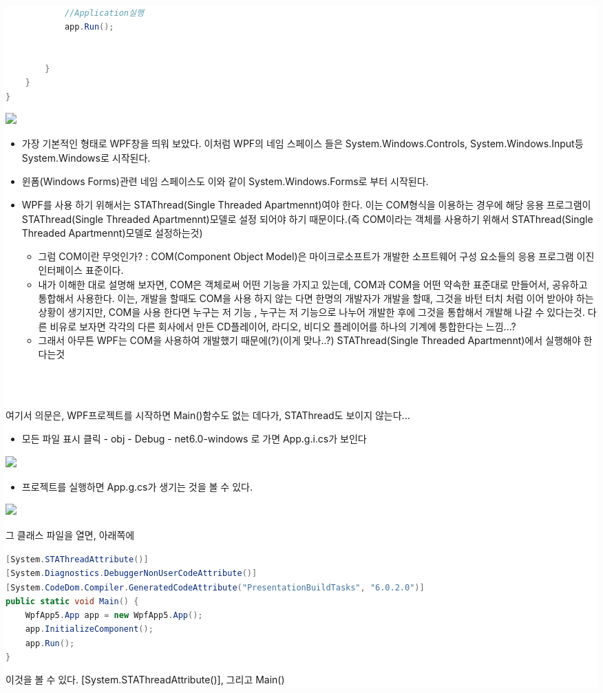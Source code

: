 ~~~c#
            //Application실행
            app.Run();

            
        }
    }
}
~~~

<img src="https://user-images.githubusercontent.com/39178978/154697172-f29df162-3c9e-4c45-b83d-c256ce2cb204.png">

<br/>

  - 가장 기본적인 형태로 WPF창을 띄워 보았다. 이처럼 WPF의 네임 스페이스 들은 System.Windows.Controls, System.Windows.Input등 System.Windows로 시작된다.
  - 윈폼(Windows Forms)관련 네임 스페이스도 이와 같이 System.Windows.Forms로 부터 시작된다.

  - WPF를 사용 하기 위해서는 STAThread(Single Threaded Apartmennt)여야 한다. 이는 COM형식을 이용하는 경우에 해당 응용 프로그램이 STAThread(Single Threaded Apartmennt)모델로 설정 되어야 하기 때문이다.(즉 COM이라는 객체를 사용하기 위해서 STAThread(Single Threaded Apartmennt)모델로 설정하는것)
    - 그럼 COM이란 무엇인가? : COM(Component Object Model)은 마이크로소프트가 개발한 소프트웨어 구성 요소들의 응용 프로그램 이진 인터페이스 표준이다.
    - 내가 이해한 대로 설명해 보자면, COM은 객체로써 어떤 기능을 가지고 있는데, COM과 COM을 어떤 약속한 표준대로 만들어서, 공유하고 통합해서 사용한다. 이는, 개발을 할때도 COM을 
사용 하지 않는 다면 한명의 개발자가 개발을 할때, 그것을 바턴 터치 처럼 이어 받아야 하는 상황이 생기지만, COM을 사용 한다면 누구는 저 기능 , 누구는 저 기능으로 나누어 개발한 후에
그것을 통합해서 개발해 나갈 수 있다는것. 다른 비유로 보자면 각각의 다른 회사에서 만든 CD플레이어, 라디오, 비디오 플레이어를 하나의 기계에 통합한다는 느낌...?
    - 그래서 아무튼 WPF는 COM을 사용하여 개발했기 때문에(?)(이게 맞나..?) STAThread(Single Threaded Apartmennt)에서 실행해야 한다는것
    
<br/><br/>

여기서 의문은, WPF프로젝트를 시작하면 Main()함수도 없는 데다가, STAThread도 보이지 않는다...  
  - 모든 파일 표시 클릭 - obj - Debug - net6.0-windows 로 가면 App.g.i.cs가 보인다

<img src="https://user-images.githubusercontent.com/39178978/154711833-721f6d5e-aa7c-4230-b2aa-1c5ed14ecf0c.png">

<br/>

  - 프로젝트를 실행하면 App.g.cs가 생기는 것을 볼 수 있다.

<img src="https://user-images.githubusercontent.com/39178978/154712179-8fbe35dc-802f-4b4c-9006-9ce9cf61ff77.png">

그 클래스 파일을 열면, 아래쪽에

~~~c#
[System.STAThreadAttribute()]
[System.Diagnostics.DebuggerNonUserCodeAttribute()]
[System.CodeDom.Compiler.GeneratedCodeAttribute("PresentationBuildTasks", "6.0.2.0")]
public static void Main() {
    WpfApp5.App app = new WpfApp5.App();
    app.InitializeComponent();
    app.Run();
}
~~~

이것을 볼 수 있다. [System.STAThreadAttribute()], 그리고 Main()
